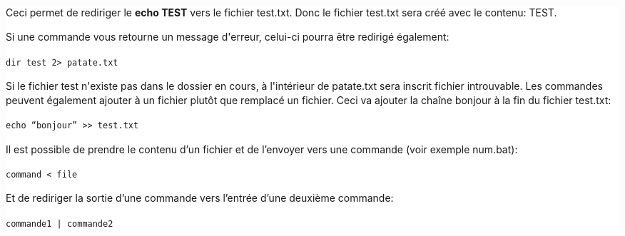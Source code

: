 Ceci permet de rediriger le **echo TEST** vers le fichier test.txt. Donc le fichier test.txt sera créé avec le contenu: TEST.

Si une commande vous retourne un message d'erreur, celui-ci pourra être redirigé également:
```
dir test 2> patate.txt 
```
Si le fichier test n'existe pas dans le dossier en cours, à l'intérieur de patate.txt sera inscrit fichier introuvable.
Les commandes peuvent également ajouter à un fichier plutôt que remplacé un fichier. Ceci va ajouter la chaîne bonjour à la fin du fichier test.txt:

```
echo “bonjour” >> test.txt
```

Il est possible de prendre le contenu d’un fichier et de l’envoyer vers une commande (voir exemple num.bat):

```
command < file
```

Et de rediriger la sortie d’une commande vers l’entrée d’une deuxième commande:

```
commande1 | commande2
```